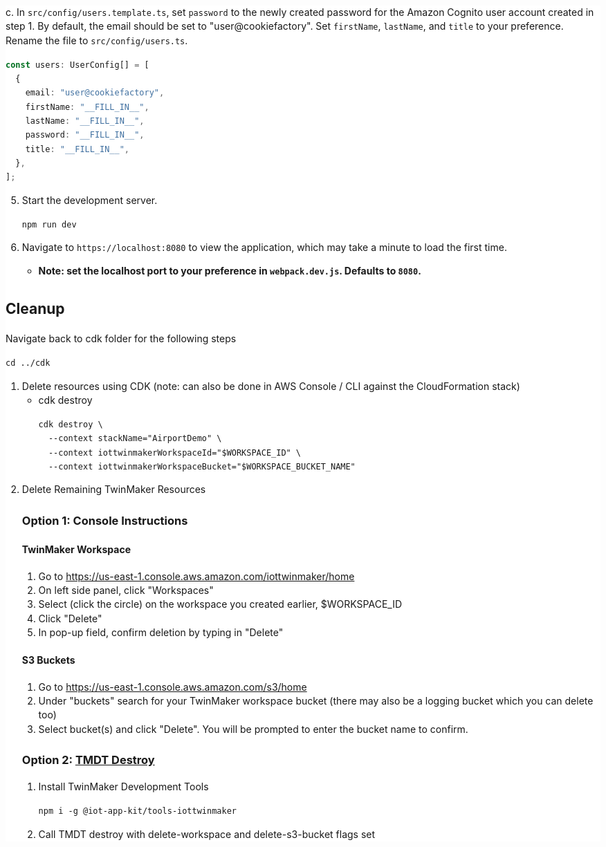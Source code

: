    c. In `src/config/users.template.ts`, set `password` to the newly created password for the Amazon Cognito user account created in step 1. By default, the email should be set to "user@cookiefactory". Set `firstName`, `lastName`, and `title` to your preference. Rename the file to `src/config/users.ts`.

   ```typescript
   const users: UserConfig[] = [
     {
       email: "user@cookiefactory",
       firstName: "__FILL_IN__",
       lastName: "__FILL_IN__",
       password: "__FILL_IN__",
       title: "__FILL_IN__",
     },
   ];
   ```

5. Start the development server.

   ```shell
   npm run dev
   ```

6. Navigate to `https://localhost:8080` to view the application, which may take a minute to load the first time.
   - **Note: set the localhost port to your preference in `webpack.dev.js`. Defaults to `8080`.**

## Cleanup

Navigate back to cdk folder for the following steps

```shell
cd ../cdk
```

1. Delete resources using CDK (note: can also be done in AWS Console / CLI against the CloudFormation stack)
   - cdk destroy
     ```
     cdk destroy \
       --context stackName="AirportDemo" \
       --context iottwinmakerWorkspaceId="$WORKSPACE_ID" \
       --context iottwinmakerWorkspaceBucket="$WORKSPACE_BUCKET_NAME"
     ```
2. Delete Remaining TwinMaker Resources
   ### Option 1: Console Instructions
   #### TwinMaker Workspace
   1. Go to https://us-east-1.console.aws.amazon.com/iottwinmaker/home
   2. On left side panel, click "Workspaces"
   3. Select (click the circle) on the workspace you created earlier, $WORKSPACE_ID
   4. Click "Delete"
   5. In pop-up field, confirm deletion by typing in "Delete"
   #### S3 Buckets
   1. Go to https://us-east-1.console.aws.amazon.com/s3/home
   2. Under "buckets" search for your TwinMaker workspace bucket (there may also be a logging bucket which you can delete too)
   3. Select bucket(s) and click "Delete". You will be prompted to enter the bucket name to confirm.
   ### Option 2: [TMDT Destroy](https://www.npmjs.com/package/@iot-app-kit/tools-iottwinmaker)
   1. Install TwinMaker Development Tools
      ```shell
      npm i -g @iot-app-kit/tools-iottwinmaker
      ```
   2. Call TMDT destroy with delete-workspace and delete-s3-bucket flags set
      ```shell